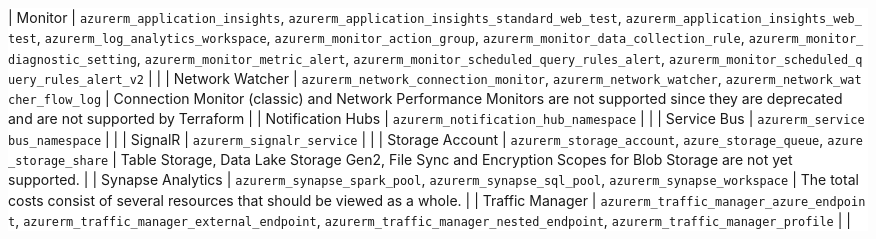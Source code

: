 | Monitor                          | `azurerm_application_insights`, `azurerm_application_insights_standard_web_test`, `azurerm_application_insights_web_test`, `azurerm_log_analytics_workspace`, `azurerm_monitor_action_group`, `azurerm_monitor_data_collection_rule`, `azurerm_monitor_diagnostic_setting`, `azurerm_monitor_metric_alert`, `azurerm_monitor_scheduled_query_rules_alert`, `azurerm_monitor_scheduled_query_rules_alert_v2`                                                                                                                           |                                                                                                                                              |
| Network Watcher                  | `azurerm_network_connection_monitor`, `azurerm_network_watcher`, `azurerm_network_watcher_flow_log`                                                                                                                                                                                                                                                                                                                                                                                                                                   | Connection Monitor (classic) and Network Performance Monitors are not supported since they are deprecated and are not supported by Terraform |
| Notification Hubs                | `azurerm_notification_hub_namespace`                                                                                                                                                                                                                                                                                                                                                                                                                                                                                                  |                                                                                                                                              |
| Service Bus                      | `azurerm_servicebus_namespace`                                                                                                                                                                                                                                                                                                                                                                                                                                                                                                        |                                                                                                                                              |
| SignalR                          | `azurerm_signalr_service`                                                                                                                                                                                                                                                                                                                                                                                                                                                                                                             |                                                                                                                                              |
| Storage Account                  | `azurerm_storage_account`, `azure_storage_queue`, `azure_storage_share`                                                                                                                                                                                                                                                                                                                                                                                                                                                               | Table Storage, Data Lake Storage Gen2, File Sync and Encryption Scopes for Blob Storage are not yet supported.                               |
| Synapse Analytics                | `azurerm_synapse_spark_pool`, `azurerm_synapse_sql_pool`, `azurerm_synapse_workspace`                                                                                                                                                                                                                                                                                                                                                                                                                                                 | The total costs consist of several resources that should be viewed as a whole.                                                               |
| Traffic Manager                  | `azurerm_traffic_manager_azure_endpoint`, `azurerm_traffic_manager_external_endpoint`, `azurerm_traffic_manager_nested_endpoint`, `azurerm_traffic_manager_profile`                                                                                                                                                                                                                                                                                                                                                                   |                                                                                                                                              |